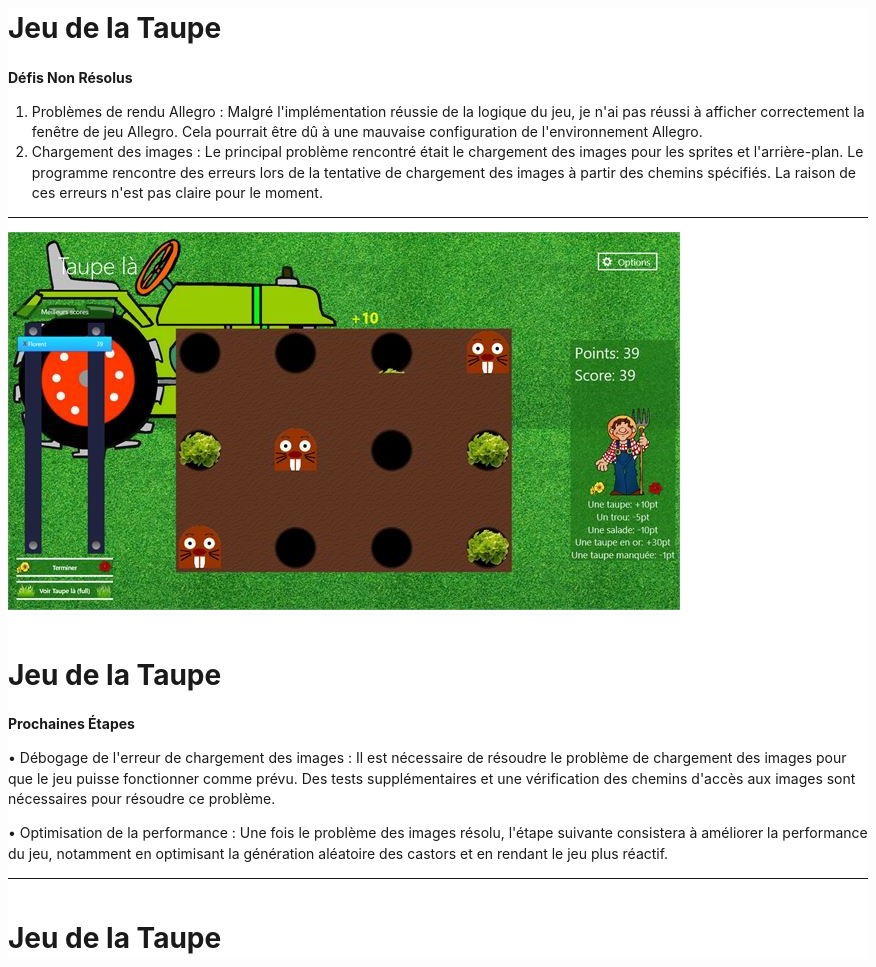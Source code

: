 # Jeu de la Taupe

**Défis Non Résolus**

1.	Problèmes de rendu Allegro : Malgré l'implémentation réussie de la logique du jeu, je n'ai pas réussi à afficher correctement la fenêtre de jeu Allegro. Cela pourrait être dû à une mauvaise configuration de l'environnement Allegro.
2.	Chargement des images : Le principal problème rencontré était le chargement des images pour les sprites et l'arrière-plan. Le programme rencontre des erreurs lors de la tentative de chargement des images à partir des chemins spécifiés. La raison de ces erreurs n'est pas claire pour le moment.

---


![bg left:30%](images/JeuTaupe.jpeg)

# Jeu de la Taupe

**Prochaines Étapes**

•	Débogage de l'erreur de chargement des images : Il est nécessaire de résoudre le problème de chargement des images pour que le jeu puisse fonctionner comme prévu. Des tests supplémentaires et une vérification des chemins d'accès aux images sont nécessaires pour résoudre ce problème.

•	Optimisation de la performance : Une fois le problème des images résolu, l'étape suivante consistera à améliorer la performance du jeu, notamment en optimisant la génération aléatoire des castors et en rendant le jeu plus réactif.



---

# Jeu de la Taupe
